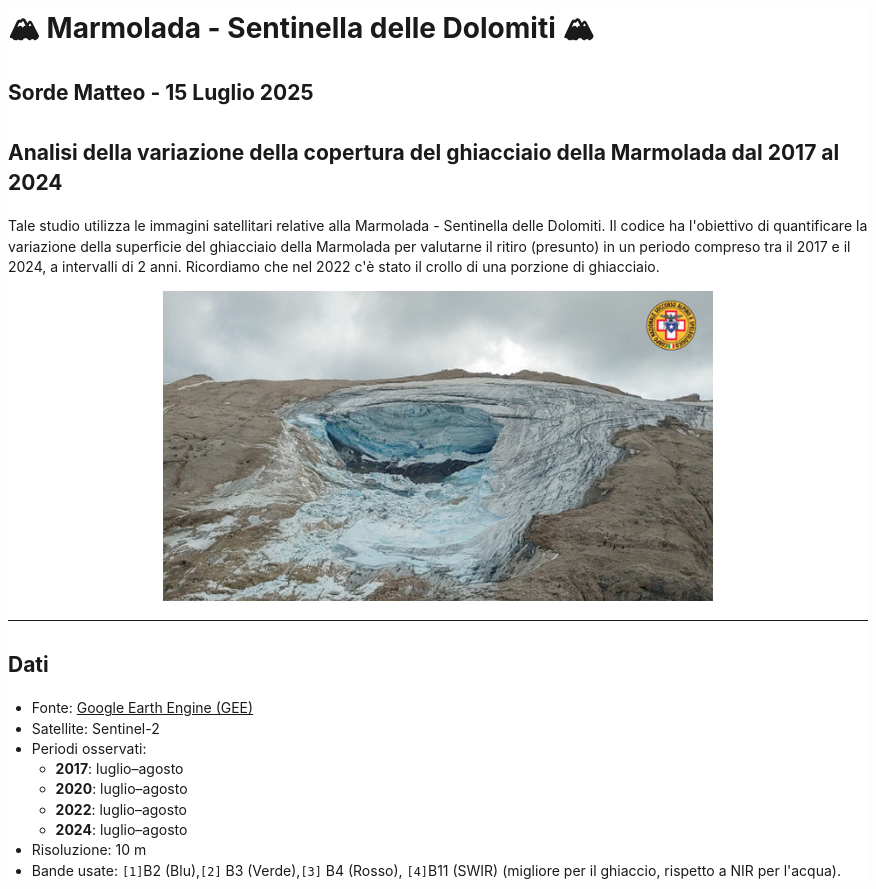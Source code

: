 # 🏔️ Marmolada - Sentinella delle Dolomiti 🏔️

## Sorde Matteo - 15 Luglio 2025


## Analisi della variazione della copertura del ghiacciaio della Marmolada dal 2017 al 2024 

Tale studio utilizza le immagini satellitari relative alla Marmolada - Sentinella delle Dolomiti.
Il codice ha l'obiettivo di quantificare la variazione della superficie del ghiacciaio della Marmolada 
per valutarne il ritiro (presunto) in un periodo compreso tra il 2017 e il 2024, a intervalli di 2 anni. 
Ricordiamo che nel 2022 c'è stato il crollo di una porzione di ghiacciaio. 

<p align="center">
 <img width="550" alt="Crollo" src="https://github.com/Matteomountain/Telerilevamento25/blob/main/Pics/crollo2022.jpg" /> 
</p>

---

## Dati 
- Fonte: [Google Earth Engine (GEE)](https://developers.google.com/earth-engine/datasets/catalog/COPERNICUS_S2_SR_HARMONIZED?hl=it) 
- Satellite: Sentinel-2
- Periodi osservati:
  - **2017**: luglio–agosto 
  - **2020**: luglio–agosto
  - **2022**: luglio–agosto
  - **2024**: luglio–agosto
- Risoluzione: 10 m
- Bande usate: `[1]`B2 (Blu),`[2]` B3 (Verde),`[3]` B4 (Rosso), `[4]`B11 (SWIR) (migliore per il ghiaccio, rispetto a NIR per l'acqua).
